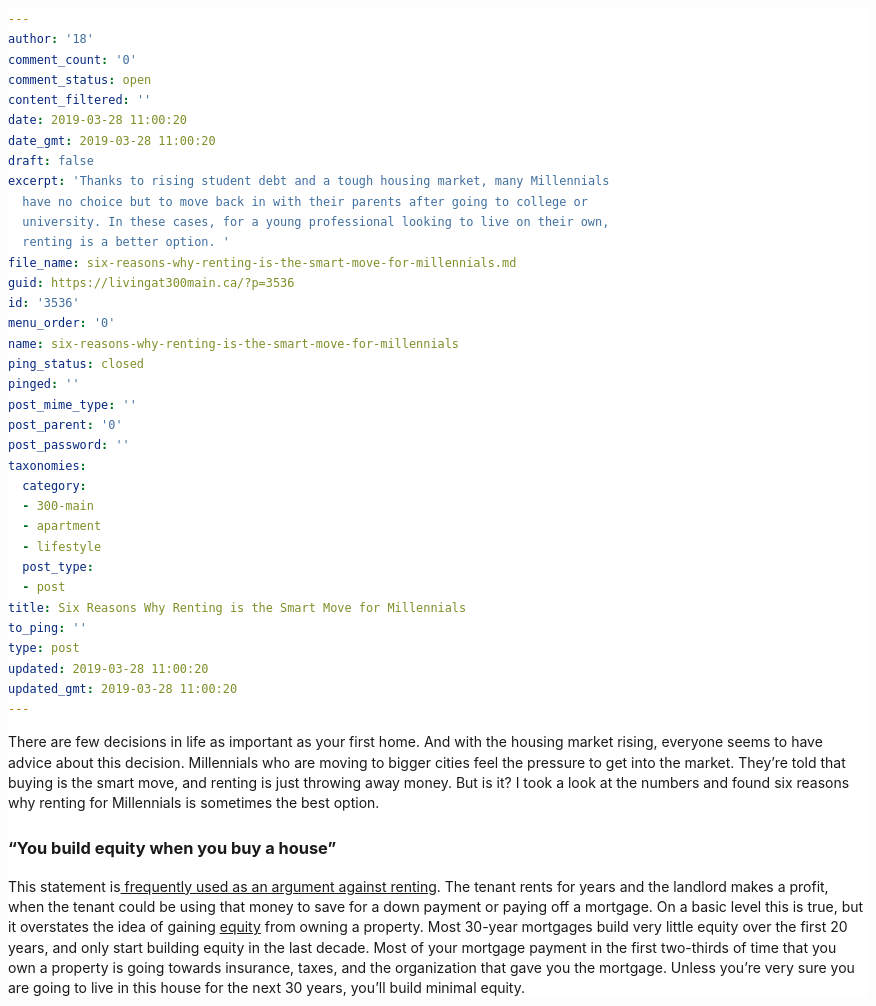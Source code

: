 ```yaml
---
author: '18'
comment_count: '0'
comment_status: open
content_filtered: ''
date: 2019-03-28 11:00:20
date_gmt: 2019-03-28 11:00:20
draft: false
excerpt: 'Thanks to rising student debt and a tough housing market, many Millennials
  have no choice but to move back in with their parents after going to college or
  university. In these cases, for a young professional looking to live on their own,
  renting is a better option. '
file_name: six-reasons-why-renting-is-the-smart-move-for-millennials.md
guid: https://livingat300main.ca/?p=3536
id: '3536'
menu_order: '0'
name: six-reasons-why-renting-is-the-smart-move-for-millennials
ping_status: closed
pinged: ''
post_mime_type: ''
post_parent: '0'
post_password: ''
taxonomies:
  category:
  - 300-main
  - apartment
  - lifestyle
  post_type:
  - post
title: Six Reasons Why Renting is the Smart Move for Millennials
to_ping: ''
type: post
updated: 2019-03-28 11:00:20
updated_gmt: 2019-03-28 11:00:20
---
```

There are few decisions in life as important as your first home. And with the housing market rising, everyone seems to have advice about this decision. Millennials who are moving to bigger cities feel the pressure to get into the market. They’re told that buying is the smart move, and renting is just throwing away money. But is it? I took a look at the numbers and found six reasons why renting for Millennials is sometimes the best option.
<h3>“You build equity when you buy a house”</h3>
This statement is<a href="https://affordanything.com/is-renting-better-than-buying-should-i-rent-or-buy/"> frequently used as an argument against renting</a>. The tenant rents for years and the landlord makes a profit, when the tenant could be using that money to save for a down payment or paying off a mortgage. On a basic level this is true, but it overstates the idea of gaining <a href="https://www.investopedia.com/terms/e/equity.asp">equity</a> from owning a property. Most 30-year mortgages build very little equity over the first 20 years, and only start building equity in the last decade. Most of your mortgage payment in the first two-thirds of time that you own a property is going towards insurance, taxes, and the organization that gave you the mortgage. Unless you’re very sure you are going to live in this house for the next 30 years, you’ll build minimal equity.
